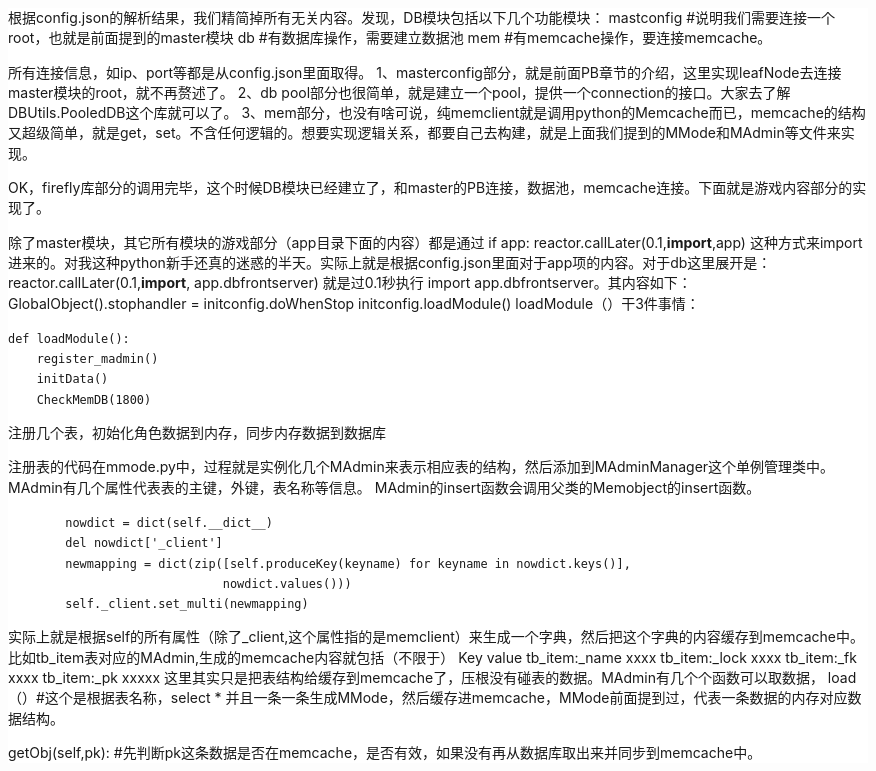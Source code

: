 根据config.json的解析结果，我们精简掉所有无关内容。发现，DB模块包括以下几个功能模块：
mastconfig #说明我们需要连接一个root，也就是前面提到的master模块
db #有数据库操作，需要建立数据池
mem #有memcache操作，要连接memcache。

所有连接信息，如ip、port等都是从config.json里面取得。
1、masterconfig部分，就是前面PB章节的介绍，这里实现leafNode去连接master模块的root，就不再赘述了。
2、db pool部分也很简单，就是建立一个pool，提供一个connection的接口。大家去了解DBUtils.PooledDB这个库就可以了。
3、mem部分，也没有啥可说，纯memclient就是调用python的Memcache而已，memcache的结构又超级简单，就是get，set。不含任何逻辑的。想要实现逻辑关系，都要自己去构建，就是上面我们提到的MMode和MAdmin等文件来实现。

OK，firefly库部分的调用完毕，这个时候DB模块已经建立了，和master的PB连接，数据池，memcache连接。下面就是游戏内容部分的实现了。

除了master模块，其它所有模块的游戏部分（app目录下面的内容）都是通过
        if app:
            reactor.callLater(0.1,__import__,app)
这种方式来import进来的。对我这种python新手还真的迷惑的半天。实际上就是根据config.json里面对于app项的内容。对于db这里展开是：
   reactor.callLater(0.1,__import__, app.dbfrontserver)
就是过0.1秒执行 import app.dbfrontserver。其内容如下：
GlobalObject().stophandler = initconfig.doWhenStop
initconfig.loadModule()
loadModule（）干3件事情：

```
def loadModule():
    register_madmin()
    initData()
    CheckMemDB(1800)
```

注册几个表，初始化角色数据到内存，同步内存数据到数据库

注册表的代码在mmode.py中，过程就是实例化几个MAdmin来表示相应表的结构，然后添加到MAdminManager这个单例管理类中。
MAdmin有几个属性代表表的主键，外键，表名称等信息。
MAdmin的insert函数会调用父类的Memobject的insert函数。

```
        nowdict = dict(self.__dict__)
        del nowdict['_client']
        newmapping = dict(zip([self.produceKey(keyname) for keyname in nowdict.keys()],
                              nowdict.values()))
        self._client.set_multi(newmapping)
```

实际上就是根据self的所有属性（除了_client,这个属性指的是memclient）来生成一个字典，然后把这个字典的内容缓存到memcache中。
比如tb_item表对应的MAdmin,生成的memcache内容就包括（不限于）
Key                      value
tb_item:_name      xxxx
tb_item:_lock      xxxx
tb_item:_fk      xxxx
tb_item:_pk    xxxxx
这里其实只是把表结构给缓存到memcache了，压根没有碰表的数据。MAdmin有几个个函数可以取数据，
load（）#这个是根据表名称，select * 并且一条一条生成MMode，然后缓存进memcache，MMode前面提到过，代表一条数据的内存对应数据结构。

getObj(self,pk): #先判断pk这条数据是否在memcache，是否有效，如果没有再从数据库取出来并同步到memcache中。
